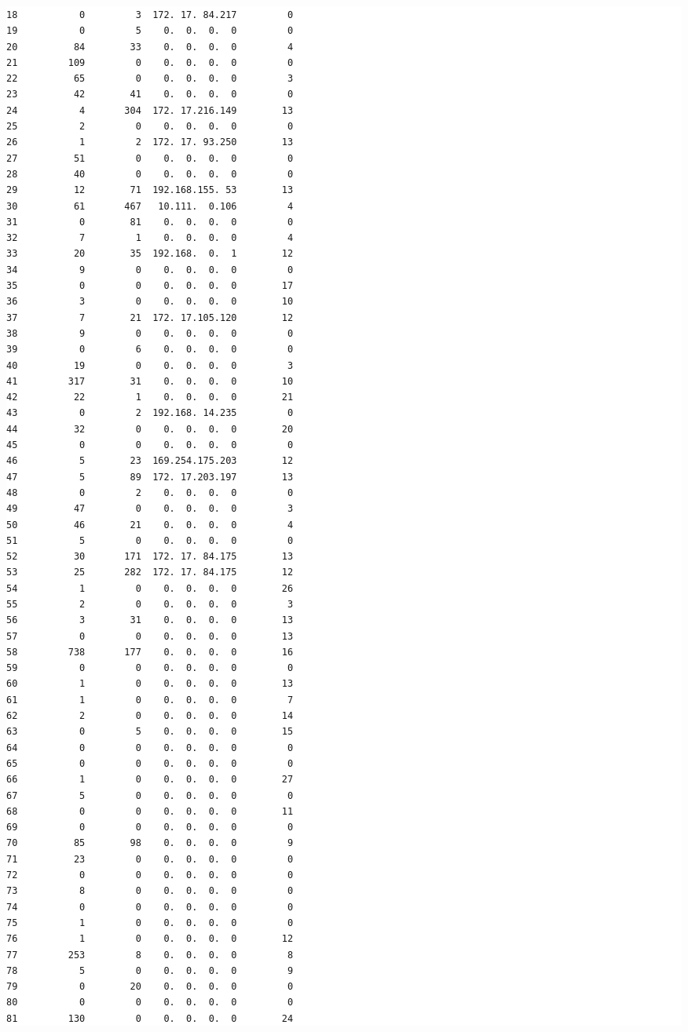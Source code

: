     18           0         3  172. 17. 84.217         0
    19           0         5    0.  0.  0.  0         0
    20          84        33    0.  0.  0.  0         4
    21         109         0    0.  0.  0.  0         0
    22          65         0    0.  0.  0.  0         3
    23          42        41    0.  0.  0.  0         0
    24           4       304  172. 17.216.149        13
    25           2         0    0.  0.  0.  0         0
    26           1         2  172. 17. 93.250        13
    27          51         0    0.  0.  0.  0         0
    28          40         0    0.  0.  0.  0         0
    29          12        71  192.168.155. 53        13
    30          61       467   10.111.  0.106         4
    31           0        81    0.  0.  0.  0         0
    32           7         1    0.  0.  0.  0         4
    33          20        35  192.168.  0.  1        12
    34           9         0    0.  0.  0.  0         0
    35           0         0    0.  0.  0.  0        17
    36           3         0    0.  0.  0.  0        10
    37           7        21  172. 17.105.120        12
    38           9         0    0.  0.  0.  0         0
    39           0         6    0.  0.  0.  0         0
    40          19         0    0.  0.  0.  0         3
    41         317        31    0.  0.  0.  0        10
    42          22         1    0.  0.  0.  0        21
    43           0         2  192.168. 14.235         0
    44          32         0    0.  0.  0.  0        20
    45           0         0    0.  0.  0.  0         0
    46           5        23  169.254.175.203        12
    47           5        89  172. 17.203.197        13
    48           0         2    0.  0.  0.  0         0
    49          47         0    0.  0.  0.  0         3
    50          46        21    0.  0.  0.  0         4
    51           5         0    0.  0.  0.  0         0
    52          30       171  172. 17. 84.175        13
    53          25       282  172. 17. 84.175        12
    54           1         0    0.  0.  0.  0        26
    55           2         0    0.  0.  0.  0         3
    56           3        31    0.  0.  0.  0        13
    57           0         0    0.  0.  0.  0        13
    58         738       177    0.  0.  0.  0        16
    59           0         0    0.  0.  0.  0         0
    60           1         0    0.  0.  0.  0        13
    61           1         0    0.  0.  0.  0         7
    62           2         0    0.  0.  0.  0        14
    63           0         5    0.  0.  0.  0        15
    64           0         0    0.  0.  0.  0         0
    65           0         0    0.  0.  0.  0         0
    66           1         0    0.  0.  0.  0        27
    67           5         0    0.  0.  0.  0         0
    68           0         0    0.  0.  0.  0        11
    69           0         0    0.  0.  0.  0         0
    70          85        98    0.  0.  0.  0         9
    71          23         0    0.  0.  0.  0         0
    72           0         0    0.  0.  0.  0         0
    73           8         0    0.  0.  0.  0         0
    74           0         0    0.  0.  0.  0         0
    75           1         0    0.  0.  0.  0         0
    76           1         0    0.  0.  0.  0        12
    77         253         8    0.  0.  0.  0         8
    78           5         0    0.  0.  0.  0         9
    79           0        20    0.  0.  0.  0         0
    80           0         0    0.  0.  0.  0         0
    81         130         0    0.  0.  0.  0        24